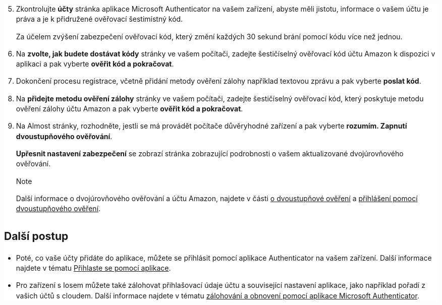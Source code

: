 5. Zkontrolujte **účty** stránka aplikace Microsoft Authenticator na vašem zařízení, abyste měli jistotu, informace o vašem účtu je práva a je k přidružené ověřovací šestimístný kód.

    Za účelem zvýšení zabezpečení ověřovací kód, který změní každých 30 sekund brání pomocí kódu více než jednou.

6. Na **zvolte, jak budete dostávat kódy** stránky ve vašem počítači, zadejte šestičíselný ověřovací kód účtu Amazon k dispozici v aplikaci a pak vyberte **ověřit kód a pokračovat**.

7. Dokončení procesu registrace, včetně přidání metody ověření zálohy například textovou zprávu a pak vyberte **poslat kód**.

8. Na **přidejte metodu ověření zálohy** stránky ve vašem počítači, zadejte šestičíselný ověřovací kód, který poskytuje metodu ověření zálohy účtu Amazon a pak vyberte **ověřit kód a pokračovat**.

9. Na Almost stránky, rozhodněte, jestli se má provádět počítače důvěryhodné zařízení a pak vyberte **rozumím. Zapnutí dvoustupňového ověřování**.

    **Upřesnit nastavení zabezpečení** se zobrazí stránka zobrazující podrobnosti o vašem aktualizované dvojúrovňového ověřování.

    >[!NOTE]
    >Další informace o dvojúrovňového ověřování a účtu Amazon, najdete v části [o dvoustupňové ověření](https://www.amazon.com/gp/help/customer/display.html?nodeId=201596330) a [přihlášení pomocí dvoustupňového ověření](https://www.amazon.com/gp/help/customer/display.html?nodeId=201962440).


## <a name="next-steps"></a>Další postup

- Poté, co vaše účty přidáte do aplikace, můžete se přihlásit pomocí aplikace Authenticator na vašem zařízení. Další informace najdete v tématu [Přihlaste se pomocí aplikace](user-help-auth-app-sign-in.md).

- Pro zařízení s Iosem můžete také zálohovat přihlašovací údaje účtu a související nastavení aplikace, jako například pořadí z vašich účtů s cloudem. Další informace najdete v tématu [zálohování a obnovení pomocí aplikace Microsoft Authenticator](user-help-auth-app-backup-recovery.md).
